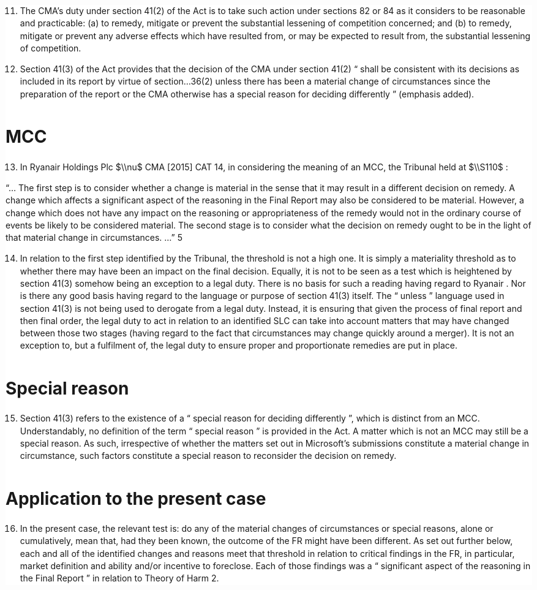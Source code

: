 11. The CMA’s duty under section 41(2) of the Act is to take such action under sections 82 or 84 as it considers to be reasonable and practicable: (a) to remedy, mitigate or prevent the substantial lessening of competition concerned; and (b) to remedy, mitigate or prevent any adverse effects which have resulted from, or may be expected to result from, the substantial lessening of competition.

12. Section 41(3) of the Act provides that the decision of the CMA under section 41(2) “ shall be consistent with its decisions as included in its report by virtue of section…36(2) unless there has been a material change of circumstances since the preparation of the report or the CMA otherwise has a special reason for deciding differently ” (emphasis added).


# MCC

13. In Ryanair Holdings Plc $\\nu$ CMA \[2015\] CAT 14, in considering the meaning of an MCC, the Tribunal held at $\\S110$ :

“… The first step is to consider whether a change is material in the sense that it may result in a different decision on remedy. A change which affects a significant aspect of the reasoning in the Final Report may also be considered to be material. However, a change which does not have any impact on the reasoning or appropriateness of the remedy would not in the ordinary course of events be likely to be considered material. The second stage is to consider what the decision on remedy ought to be in the light of that material change in circumstances. …” 5

14. In relation to the first step identified by the Tribunal, the threshold is not a high one. It is simply a materiality threshold as to whether there may have been an impact on the final decision. Equally, it is not to be seen as a test which is heightened by section 41(3) somehow being an exception to a legal duty. There is no basis for such a reading having regard to Ryanair . Nor is there any good basis having regard to the language or purpose of section 41(3) itself. The “ unless ” language used in section 41(3) is not being used to derogate from a legal duty. Instead, it is ensuring that given the process of final report and then final order, the legal duty to act in relation to an identified SLC can take into account matters that may have changed between those two stages (having regard to the fact that circumstances may change quickly around a merger). It is not an exception to, but a fulfilment of, the legal duty to ensure proper and proportionate remedies are put in place.

# Special reason

15. Section 41(3) refers to the existence of a “ special reason for deciding differently ”, which is distinct from an MCC. Understandably, no definition of the term “ special reason ” is provided in the Act. A matter which is not an MCC may still be a special reason. As such, irrespective of whether the matters set out in Microsoft’s submissions constitute a material change in circumstance, such factors constitute a special reason to reconsider the decision on remedy.

# Application to the present case

16. In the present case, the relevant test is: do any of the material changes of circumstances or special reasons, alone or cumulatively, mean that, had they been known, the outcome of the FR might have been different. As set out further below, each and all of the identified changes and reasons meet that threshold in relation to critical findings in the FR, in particular, market definition and ability and/or incentive to foreclose. Each of those findings was a “ significant aspect of the reasoning in the Final Report ” in relation to Theory of Harm 2.
